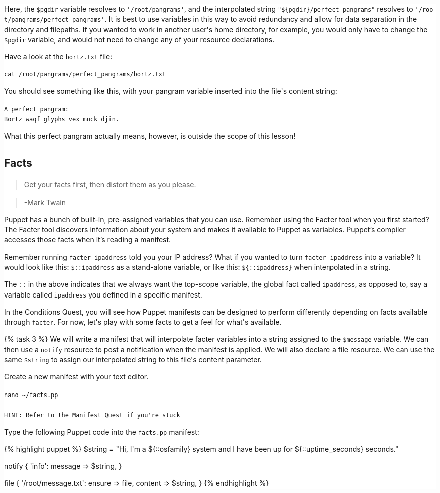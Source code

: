 Here, the `$pgdir` variable resolves to `'/root/pangrams'`, and the interpolated string `"${pgdir}/perfect_pangrams"` resolves to `'/root/pangrams/perfect_pangrams'`. It is best to use variables in this way to avoid redundancy and allow for data separation in the directory and filepaths. If you wanted to work in another user's home directory, for example, you would only have to change the `$pgdir` variable, and would not need to change any of your resource declarations.

Have a look at the `bortz.txt` file:

	cat /root/pangrams/perfect_pangrams/bortz.txt
	
You should see something like this, with your pangram variable inserted into the file's content string:

	A perfect pangram:
	Bortz waqf glyphs vex muck djin.
	
What this perfect pangram actually means, however, is outside the scope of this lesson!

## Facts

>Get your facts first, then distort them as you please.

> -Mark Twain

Puppet has a bunch of built-in, pre-assigned variables that you can use. Remember using the Facter tool when you first started? The Facter tool discovers information about your system and makes it available to Puppet as variables. Puppet’s compiler accesses those facts when it’s reading a manifest.

Remember running `facter ipaddress` told you your IP address? What if you wanted to turn `facter ipaddress` into a variable? It would look like this: `$::ipaddress` as a stand-alone variable, or like this:
`${::ipaddress}` when interpolated in a string.

The `::` in the above indicates that we always want the top-scope variable, the global fact called `ipaddress`, as opposed to, say a variable called `ipaddress` you defined in a specific manifest.  

In the Conditions Quest, you will see how Puppet manifests can be designed to perform differently depending on facts available through `facter`. For now, let's play with some facts to get a feel for what's available.

{% task 3 %}
We will write a manifest that will interpolate facter variables into a string assigned to the `$message` variable. We can then use a `notify` resource to post a notification when the manifest is applied. We will also declare a file resource. We can use the same `$string` to assign our interpolated string to this file's content parameter.

Create a new manifest with your text editor.
		
	nano ~/facts.pp

	HINT: Refer to the Manifest Quest if you're stuck

Type the following Puppet code into the `facts.pp` manifest:

{% highlight puppet %}
$string = "Hi, I'm a ${::osfamily} system and I have been up for ${::uptime_seconds} seconds." 

notify { 'info':
  message => $string,
}

file { '/root/message.txt':
  ensure  => file,
  content => $string,
}
{% endhighlight %}
